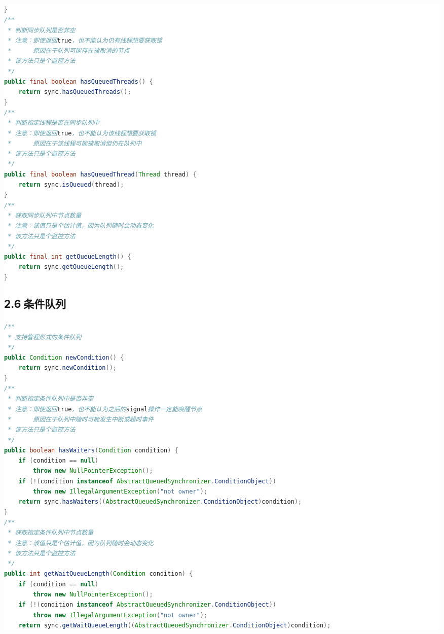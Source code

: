 ```java
}
/**
 * 判断同步队列是否非空
 * 注意：即使返回true，也不能认为仍有线程想要获取锁
 *      原因在于队列可能存在被取消的节点
 * 该方法只是个监控方法
 */
public final boolean hasQueuedThreads() {
    return sync.hasQueuedThreads();
}
/**
 * 判断指定线程是否在同步队列中
 * 注意：即使返回true，也不能认为该线程想要获取锁
 *      原因在于该线程可能被取消但仍在队列中
 * 该方法只是个监控方法
 */   
public final boolean hasQueuedThread(Thread thread) {
    return sync.isQueued(thread);
} 
/**
 * 获取同步队列中节点数量
 * 注意：该值只是个估计值，因为队列随时会动态变化
 * 该方法只是个监控方法
 */     
public final int getQueueLength() {
    return sync.getQueueLength();
}

```

2.6 条件队列
--------------
```java
/**
 * 支持管程形式的条件队列
 */
public Condition newCondition() {
    return sync.newCondition();
}
/**
 * 判断指定条件队列中是否非空
 * 注意：即使返回true，也不能认为之后的signal操作一定能唤醒节点
 *      原因在于队列中随时可能发生中断或超时事件
 * 该方法只是个监控方法
 */    
public boolean hasWaiters(Condition condition) {
    if (condition == null)
        throw new NullPointerException();
    if (!(condition instanceof AbstractQueuedSynchronizer.ConditionObject))
        throw new IllegalArgumentException("not owner");
    return sync.hasWaiters((AbstractQueuedSynchronizer.ConditionObject)condition);
}
/**
 * 获取指定条件队列中节点数量
 * 注意：该值只是个估计值，因为队列随时会动态变化
 * 该方法只是个监控方法
 */ 
public int getWaitQueueLength(Condition condition) {
    if (condition == null)
        throw new NullPointerException();
    if (!(condition instanceof AbstractQueuedSynchronizer.ConditionObject))
        throw new IllegalArgumentException("not owner");
    return sync.getWaitQueueLength((AbstractQueuedSynchronizer.ConditionObject)condition);
```